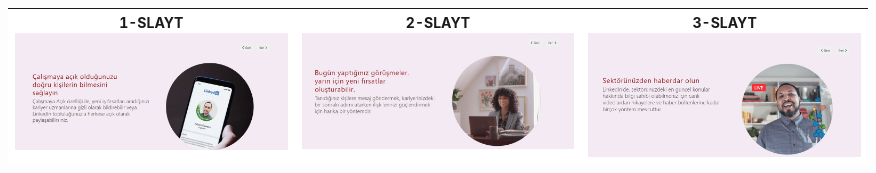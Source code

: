 | 1-SLAYT![img-13](images/13.jpg) | 2-SLAYT![img-14](images/14.jpg) | 3-SLAYT![img-15](images/15.jpg) |
| :-----------------------------: | :-----------------------------: | :-----------------------------: |
